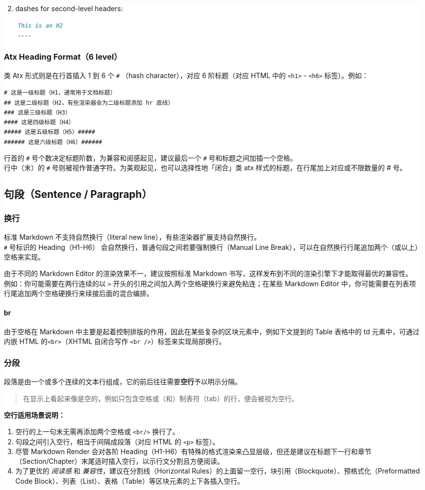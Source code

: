 2. dashes for second-level headers:

```markdown
	This is an H2
	----
```

### Atx Heading Format（6 level）

类 Atx 形式则是在行首插入 1 到 6 个 `#` （hash character），对应 6 阶标题（对应 HTML 中的 `<h1>` - `<h6>` 标签）。例如：

	# 这是一级标题（H1，通常用于文档标题）  
	## 这是二级标题（H2，有些渲染器会为二级标题添加 hr 底线）  
	### 这是三级标题（H3）  
	#### 这是四级标题（H4）  
	##### 这是五级标题（H5）#####  
	###### 这是六级标题（H6）######

行首的 `#` 号个数决定标题阶数，为兼容和阅感起见，建议最后一个 `#` 号和标题之间加插一个空格。  
行中（末）的 `#` 号则被视作普通字符。为美观起见，也可以选择性地「闭合」类 atx 样式的标题，在行尾加上对应或不限数量的 # 号。

## 句段（Sentence / Paragraph）

### 换行

标准 Markdown 不支持自然换行（literal new line），有些渲染器扩展支持自然换行。  
`#` 号标识的 Heading（H1-H6） 会自然换行，普通句段之间若要强制换行（Manual Line Break），可以在自然换行行尾追加两个（或以上）空格来实现。

由于不同的 Markdown Editor 的渲染效果不一，建议按照标准 Markdown 书写，这样发布到不同的渲染引擎下才能取得最优的兼容性。  
例如：你可能需要在两行连续的以 `>` 开头的引用之间加入两个空格硬换行来避免粘连；在某些 Markdown Editor 中，你可能需要在列表项行尾追加两个空格硬换行来续接后面的混合编排。

#### br

由于空格在 Markdown 中主要是起着控制排版的作用，因此在某些复杂的区块元素中，例如下文提到的 Table 表格中的 td 元素中，可通过内嵌 HTML 的`<br>`（XHTML 自闭合写作 `<br />`）标签来实现局部换行。

### 分段

段落是由一个或多个连续的文本行组成，它的前后往往需要**空行**予以明示分隔。

> 在显示上看起来像是空的，例如只包含空格或（和）制表符（tab）的行，便会被视为空行。

**空行适用场景说明：**

1. 空行的上一句末无需再添加两个空格或 `<br/>` 换行了。  
2. 句段之间引入空行，相当于间隔成段落（对应 HTML 的 `<p>` 标签）。  
3. 尽管 Markdown Render 会对各阶 Heading（H1-H6）有特殊的格式渲染来凸显层级，但还是建议在标题下一行和章节（Section/Chapter）末尾适时插入空行，以示行文分割且方便阅读。  
4. 为了更优的 *阅读感* 和 *兼容性*，建议在分割线（Horizontal Rules）的上面留一空行，块引用（Blockquote）、预格式化（Preformatted Code Block）、列表（List）、表格（Table）等区块元素的上下各插入空行。
